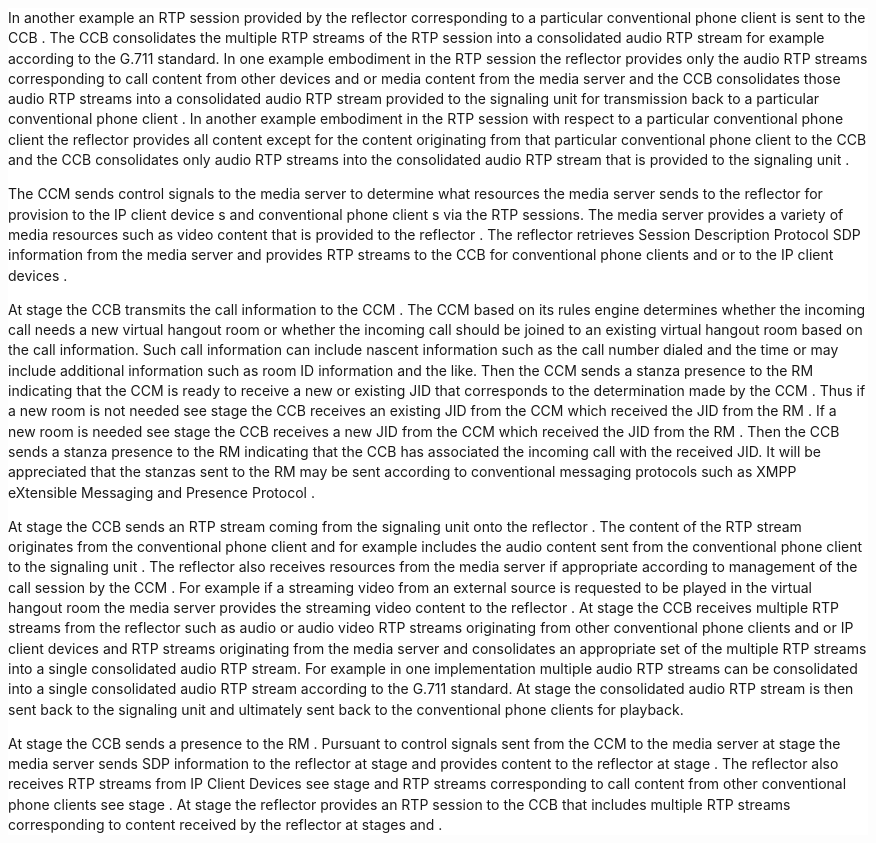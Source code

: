 In another example an RTP session provided by the reflector corresponding to a particular conventional phone client is sent to the CCB . The CCB consolidates the multiple RTP streams of the RTP session into a consolidated audio RTP stream for example according to the G.711 standard. In one example embodiment in the RTP session the reflector provides only the audio RTP streams corresponding to call content from other devices and or media content from the media server and the CCB consolidates those audio RTP streams into a consolidated audio RTP stream provided to the signaling unit for transmission back to a particular conventional phone client . In another example embodiment in the RTP session with respect to a particular conventional phone client the reflector provides all content except for the content originating from that particular conventional phone client to the CCB and the CCB consolidates only audio RTP streams into the consolidated audio RTP stream that is provided to the signaling unit .

The CCM sends control signals to the media server to determine what resources the media server sends to the reflector for provision to the IP client device s and conventional phone client s via the RTP sessions. The media server provides a variety of media resources such as video content that is provided to the reflector . The reflector retrieves Session Description Protocol SDP information from the media server and provides RTP streams to the CCB for conventional phone clients and or to the IP client devices .

At stage the CCB transmits the call information to the CCM . The CCM based on its rules engine determines whether the incoming call needs a new virtual hangout room or whether the incoming call should be joined to an existing virtual hangout room based on the call information. Such call information can include nascent information such as the call number dialed and the time or may include additional information such as room ID information and the like. Then the CCM sends a stanza presence to the RM indicating that the CCM is ready to receive a new or existing JID that corresponds to the determination made by the CCM . Thus if a new room is not needed see stage the CCB receives an existing JID from the CCM which received the JID from the RM . If a new room is needed see stage the CCB receives a new JID from the CCM which received the JID from the RM . Then the CCB sends a stanza presence to the RM indicating that the CCB has associated the incoming call with the received JID. It will be appreciated that the stanzas sent to the RM may be sent according to conventional messaging protocols such as XMPP eXtensible Messaging and Presence Protocol .

At stage the CCB sends an RTP stream coming from the signaling unit onto the reflector . The content of the RTP stream originates from the conventional phone client and for example includes the audio content sent from the conventional phone client to the signaling unit . The reflector also receives resources from the media server if appropriate according to management of the call session by the CCM . For example if a streaming video from an external source is requested to be played in the virtual hangout room the media server provides the streaming video content to the reflector . At stage the CCB receives multiple RTP streams from the reflector such as audio or audio video RTP streams originating from other conventional phone clients and or IP client devices and RTP streams originating from the media server and consolidates an appropriate set of the multiple RTP streams into a single consolidated audio RTP stream. For example in one implementation multiple audio RTP streams can be consolidated into a single consolidated audio RTP stream according to the G.711 standard. At stage the consolidated audio RTP stream is then sent back to the signaling unit and ultimately sent back to the conventional phone clients for playback.

At stage the CCB sends a presence to the RM . Pursuant to control signals sent from the CCM to the media server at stage the media server sends SDP information to the reflector at stage and provides content to the reflector at stage . The reflector also receives RTP streams from IP Client Devices see stage and RTP streams corresponding to call content from other conventional phone clients see stage . At stage the reflector provides an RTP session to the CCB that includes multiple RTP streams corresponding to content received by the reflector at stages and .
